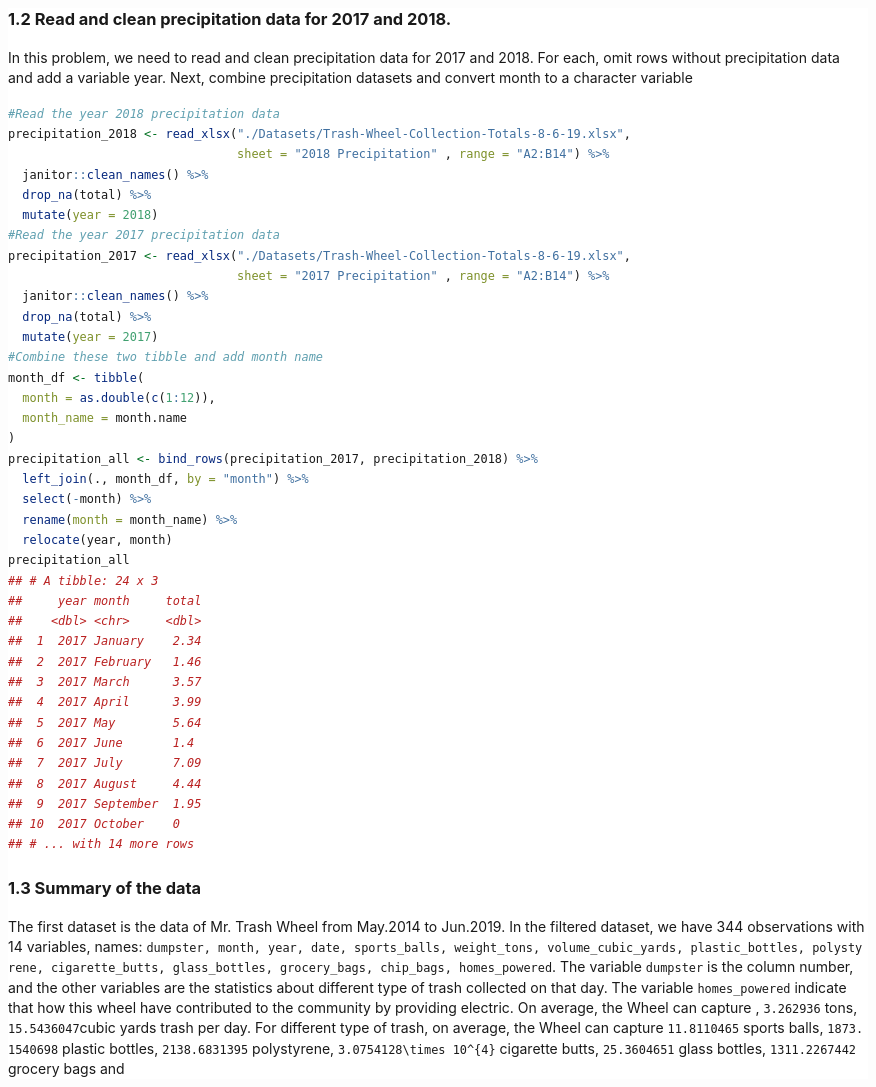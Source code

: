 ### 1.2 Read and clean precipitation data for 2017 and 2018.

In this problem, we need to read and clean precipitation data for 2017
and 2018. For each, omit rows without precipitation data and add a
variable year. Next, combine precipitation datasets and convert month to
a character variable

``` r
#Read the year 2018 precipitation data
precipitation_2018 <- read_xlsx("./Datasets/Trash-Wheel-Collection-Totals-8-6-19.xlsx", 
                                sheet = "2018 Precipitation" , range = "A2:B14") %>% 
  janitor::clean_names() %>%
  drop_na(total) %>%
  mutate(year = 2018) 
#Read the year 2017 precipitation data
precipitation_2017 <- read_xlsx("./Datasets/Trash-Wheel-Collection-Totals-8-6-19.xlsx", 
                                sheet = "2017 Precipitation" , range = "A2:B14") %>% 
  janitor::clean_names() %>%
  drop_na(total) %>%
  mutate(year = 2017)
#Combine these two tibble and add month name
month_df <- tibble(
  month = as.double(c(1:12)),
  month_name = month.name
)
precipitation_all <- bind_rows(precipitation_2017, precipitation_2018) %>%
  left_join(., month_df, by = "month") %>%
  select(-month) %>%
  rename(month = month_name) %>%
  relocate(year, month)
precipitation_all
## # A tibble: 24 x 3
##     year month     total
##    <dbl> <chr>     <dbl>
##  1  2017 January    2.34
##  2  2017 February   1.46
##  3  2017 March      3.57
##  4  2017 April      3.99
##  5  2017 May        5.64
##  6  2017 June       1.4 
##  7  2017 July       7.09
##  8  2017 August     4.44
##  9  2017 September  1.95
## 10  2017 October    0   
## # ... with 14 more rows
```

### 1.3 Summary of the data

The first dataset is the data of Mr. Trash Wheel from May.2014 to
Jun.2019. In the filtered dataset, we have 344 observations with 14
variables, names: `dumpster, month, year, date, sports_balls,
weight_tons, volume_cubic_yards, plastic_bottles, polystyrene,
cigarette_butts, glass_bottles, grocery_bags, chip_bags, homes_powered`.
The variable `dumpster` is the column number, and the other variables
are the statistics about different type of trash collected on that day.
The variable `homes_powered` indicate that how this wheel have
contributed to the community by providing electric. On average, the
Wheel can capture , `3.262936` tons, `15.5436047`cubic yards trash per
day. For different type of trash, on average, the Wheel can capture
`11.8110465` sports balls, `1873.1540698` plastic bottles,
`2138.6831395` polystyrene, `3.0754128\times 10^{4}` cigarette butts,
`25.3604651` glass bottles, `1311.2267442` grocery bags and